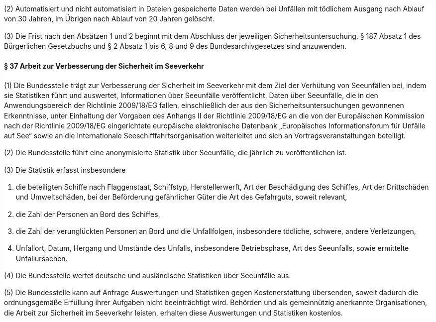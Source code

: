 (2) Automatisiert und nicht automatisiert in Dateien gespeicherte
Daten werden bei Unfällen mit tödlichem Ausgang nach Ablauf von 30
Jahren, im Übrigen nach Ablauf von 20 Jahren gelöscht.

(3) Die Frist nach den Absätzen 1 und 2 beginnt mit dem Abschluss der
jeweiligen Sicherheitsuntersuchung. § 187 Absatz 1 des Bürgerlichen
Gesetzbuchs und § 2 Absatz 1 bis 6, 8 und 9 des Bundesarchivgesetzes
sind anzuwenden.


#### § 37 Arbeit zur Verbesserung der Sicherheit im Seeverkehr

(1) Die Bundesstelle trägt zur Verbesserung der Sicherheit im
Seeverkehr mit dem Ziel der Verhütung von Seeunfällen bei, indem sie
Statistiken führt und auswertet, Informationen über Seeunfälle
veröffentlicht, Daten über Seeunfälle, die in den Anwendungsbereich
der Richtlinie 2009/18/EG fallen, einschließlich der aus den
Sicherheitsuntersuchungen gewonnenen Erkenntnisse, unter Einhaltung
der Vorgaben des Anhangs II der Richtlinie 2009/18/EG an die von der
Europäischen Kommission nach der Richtlinie 2009/18/EG eingerichtete
europäische elektronische Datenbank „Europäisches Informationsforum
für Unfälle auf See“ sowie an die Internationale
Seeschifffahrtsorganisation weiterleitet und sich an
Vortragsveranstaltungen beteiligt.

(2) Die Bundesstelle führt eine anonymisierte Statistik über
Seeunfälle, die jährlich zu veröffentlichen ist.

(3) Die Statistik erfasst insbesondere

1.  die beteiligten Schiffe nach Flaggenstaat, Schiffstyp,
    Herstellerwerft, Art der Beschädigung des Schiffes, Art der
    Drittschäden und Umweltschäden, bei der Beförderung gefährlicher Güter
    die Art des Gefahrguts, soweit relevant,


2.  die Zahl der Personen an Bord des Schiffes,


3.  die Zahl der verunglückten Personen an Bord und die Unfallfolgen,
    insbesondere tödliche, schwere, andere Verletzungen,


4.  Unfallort, Datum, Hergang und Umstände des Unfalls, insbesondere
    Betriebsphase, Art des Seeunfalls, sowie ermittelte Unfallursachen.




(4) Die Bundesstelle wertet deutsche und ausländische Statistiken über
Seeunfälle aus.

(5) Die Bundesstelle kann auf Anfrage Auswertungen und Statistiken
gegen Kostenerstattung übersenden, soweit dadurch die ordnungsgemäße
Erfüllung ihrer Aufgaben nicht beeinträchtigt wird. Behörden und als
gemeinnützig anerkannte Organisationen, die Arbeit zur Sicherheit im
Seeverkehr leisten, erhalten diese Auswertungen und Statistiken
kostenlos.
